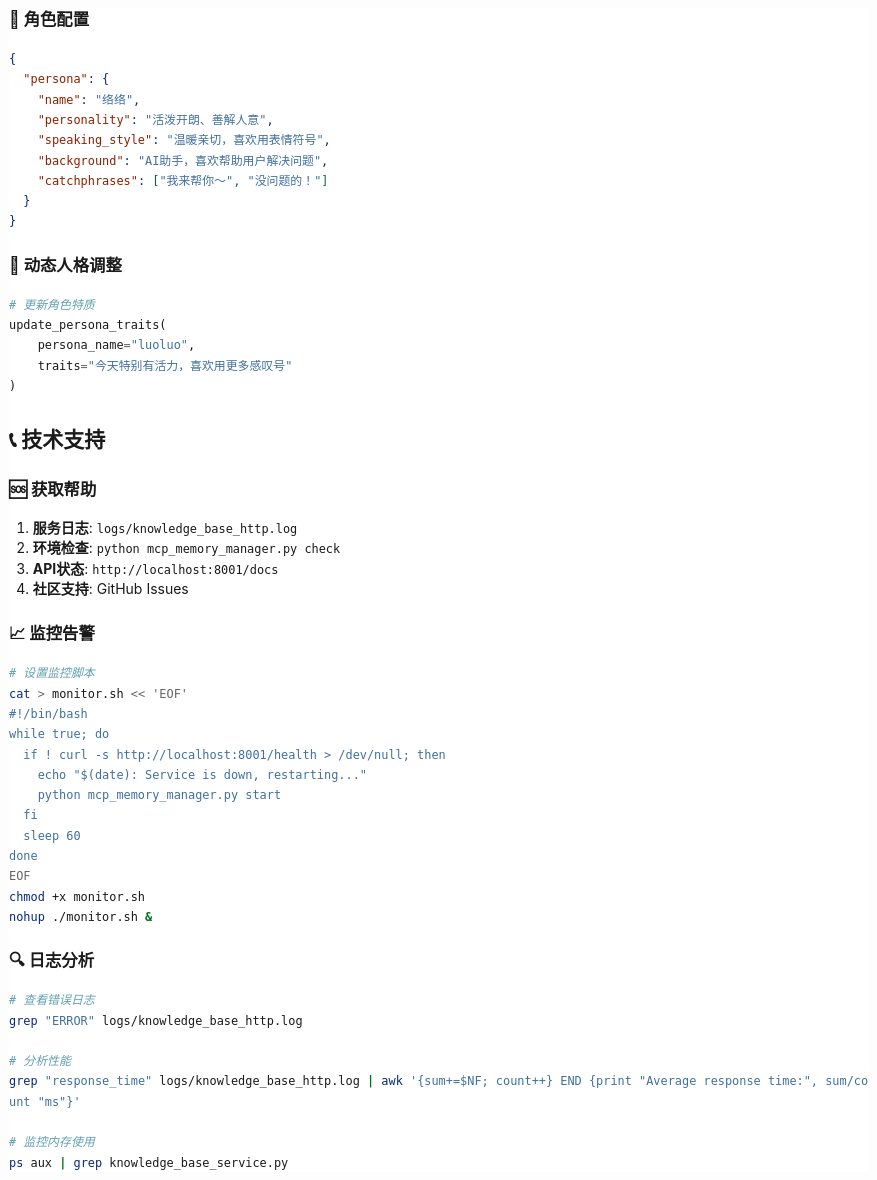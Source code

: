 ### 🔧 **角色配置**
```json
{
  "persona": {
    "name": "络络",
    "personality": "活泼开朗、善解人意",
    "speaking_style": "温暖亲切，喜欢用表情符号",
    "background": "AI助手，喜欢帮助用户解决问题",
    "catchphrases": ["我来帮你～", "没问题的！"]
  }
}
```

### 🎨 **动态人格调整**
```python
# 更新角色特质
update_persona_traits(
    persona_name="luoluo",
    traits="今天特别有活力，喜欢用更多感叹号"
)
```

## 📞 技术支持

### 🆘 **获取帮助**
1. **服务日志**: `logs/knowledge_base_http.log`
2. **环境检查**: `python mcp_memory_manager.py check`
3. **API状态**: `http://localhost:8001/docs`
4. **社区支持**: GitHub Issues

### 📈 **监控告警**
```bash
# 设置监控脚本
cat > monitor.sh << 'EOF'
#!/bin/bash
while true; do
  if ! curl -s http://localhost:8001/health > /dev/null; then
    echo "$(date): Service is down, restarting..."
    python mcp_memory_manager.py start
  fi
  sleep 60
done
EOF
chmod +x monitor.sh
nohup ./monitor.sh &
```

### 🔍 **日志分析**
```bash
# 查看错误日志
grep "ERROR" logs/knowledge_base_http.log

# 分析性能
grep "response_time" logs/knowledge_base_http.log | awk '{sum+=$NF; count++} END {print "Average response time:", sum/count "ms"}'

# 监控内存使用
ps aux | grep knowledge_base_service.py
```
